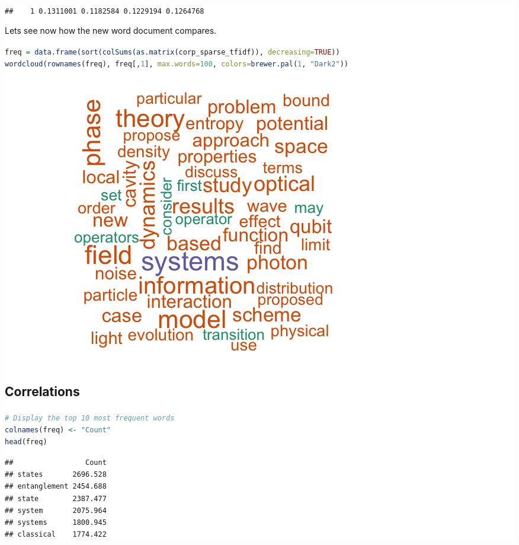     ##    1 0.1311001 0.1182584 0.1229194 0.1264768

Lets see now how the new word document compares.

``` r
freq = data.frame(sort(colSums(as.matrix(corp_sparse_tfidf)), decreasing=TRUE))
wordcloud(rownames(freq), freq[,1], max.words=100, colors=brewer.pal(1, "Dark2"))
```

![](Arxiv-Quantum-Articles_files/figure-gfm/unnamed-chunk-18-1.png)

## Correlations

``` r
# Display the top 10 most frequent words
colnames(freq) <- "Count"
head(freq)
```

    ##                 Count
    ## states       2696.528
    ## entanglement 2454.688
    ## state        2387.477
    ## system       2075.964
    ## systems      1800.945
    ## classical    1774.422

